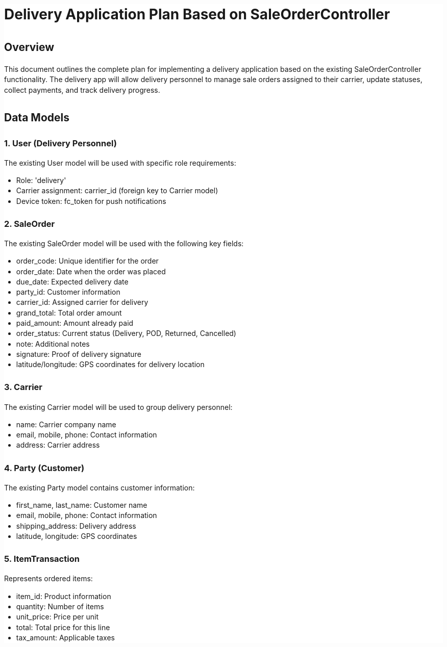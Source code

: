 # Delivery Application Plan Based on SaleOrderController

## Overview
This document outlines the complete plan for implementing a delivery application based on the existing SaleOrderController functionality. The delivery app will allow delivery personnel to manage sale orders assigned to their carrier, update statuses, collect payments, and track delivery progress.

## Data Models

### 1. User (Delivery Personnel)
The existing User model will be used with specific role requirements:
- Role: 'delivery'
- Carrier assignment: carrier_id (foreign key to Carrier model)
- Device token: fc_token for push notifications

### 2. SaleOrder
The existing SaleOrder model will be used with the following key fields:
- order_code: Unique identifier for the order
- order_date: Date when the order was placed
- due_date: Expected delivery date
- party_id: Customer information
- carrier_id: Assigned carrier for delivery
- grand_total: Total order amount
- paid_amount: Amount already paid
- order_status: Current status (Delivery, POD, Returned, Cancelled)
- note: Additional notes
- signature: Proof of delivery signature
- latitude/longitude: GPS coordinates for delivery location

### 3. Carrier
The existing Carrier model will be used to group delivery personnel:
- name: Carrier company name
- email, mobile, phone: Contact information
- address: Carrier address

### 4. Party (Customer)
The existing Party model contains customer information:
- first_name, last_name: Customer name
- email, mobile, phone: Contact information
- shipping_address: Delivery address
- latitude, longitude: GPS coordinates

### 5. ItemTransaction
Represents ordered items:
- item_id: Product information
- quantity: Number of items
- unit_price: Price per unit
- total: Total price for this line
- tax_amount: Applicable taxes
